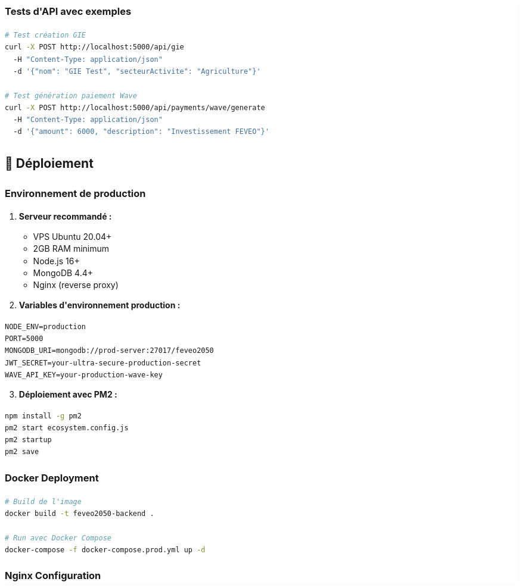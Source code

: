 ### Tests d'API avec exemples

```bash
# Test création GIE
curl -X POST http://localhost:5000/api/gie 
  -H "Content-Type: application/json" 
  -d '{"nom": "GIE Test", "secteurActivite": "Agriculture"}'

# Test génération paiement Wave
curl -X POST http://localhost:5000/api/payments/wave/generate 
  -H "Content-Type: application/json" 
  -d '{"amount": 6000, "description": "Investissement FEVEO"}'
```

## 🚀 Déploiement

### Environnement de production

1. **Serveur recommandé :**
   - VPS Ubuntu 20.04+
   - 2GB RAM minimum
   - Node.js 16+
   - MongoDB 4.4+
   - Nginx (reverse proxy)

2. **Variables d'environnement production :**
```env
NODE_ENV=production
PORT=5000
MONGODB_URI=mongodb://prod-server:27017/feveo2050
JWT_SECRET=your-ultra-secure-production-secret
WAVE_API_KEY=your-production-wave-key
```

3. **Déploiement avec PM2 :**
```bash
npm install -g pm2
pm2 start ecosystem.config.js
pm2 startup
pm2 save
```

### Docker Deployment

```bash
# Build de l'image
docker build -t feveo2050-backend .

# Run avec Docker Compose
docker-compose -f docker-compose.prod.yml up -d
```

### Nginx Configuration
